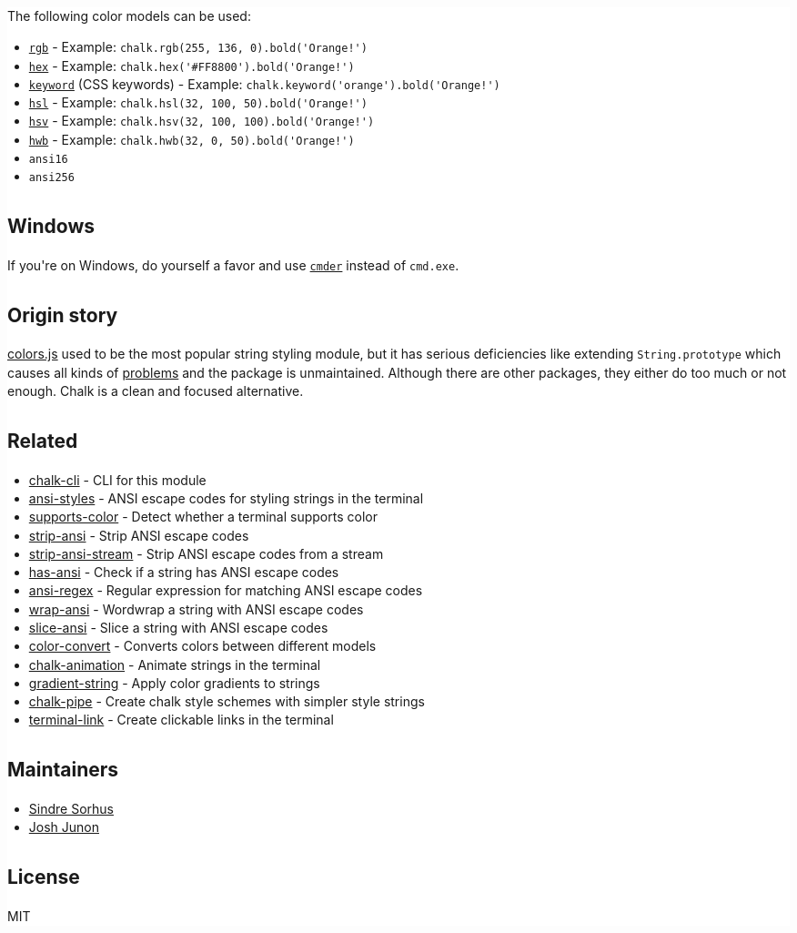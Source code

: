 The following color models can be used:

- [`rgb`](https:.wikipedia.org/wiki/RGB_color_model) - Example: `chalk.rgb(255, 136, 0).bold('Orange!')`
- [`hex`](https:.wikipedia.org/wiki/Web_colors#Hex_triplet) - Example: `chalk.hex('#FF8800').bold('Orange!')`
- [`keyword`](https:.w3.org/wiki/CSS/Properties/color/keywords) (CSS keywords) - Example: `chalk.keyword('orange').bold('Orange!')`
- [`hsl`](https:.wikipedia.org/wiki/HSL_and_HSV) - Example: `chalk.hsl(32, 100, 50).bold('Orange!')`
- [`hsv`](https:.wikipedia.org/wiki/HSL_and_HSV) - Example: `chalk.hsv(32, 100, 100).bold('Orange!')`
- [`hwb`](https:.wikipedia.org/wiki/HWB_color_model)  - Example: `chalk.hwb(32, 0, 50).bold('Orange!')`
- `ansi16`
- `ansi256`


## Windows

If you're on Windows, do yourself a favor and use [`cmder`](http:.net/) instead of `cmd.exe`.


## Origin story

[colors.js](https:.com/Marak/colors.js) used to be the most popular string styling module, but it has serious deficiencies like extending `String.prototype` which causes all kinds of [problems](https:.com/yeoman/yo/issues/68) and the package is unmaintained. Although there are other packages, they either do too much or not enough. Chalk is a clean and focused alternative.


## Related

- [chalk-cli](https:.com/chalk/chalk-cli) - CLI for this module
- [ansi-styles](https:.com/chalk/ansi-styles) - ANSI escape codes for styling strings in the terminal
- [supports-color](https:.com/chalk/supports-color) - Detect whether a terminal supports color
- [strip-ansi](https:.com/chalk/strip-ansi) - Strip ANSI escape codes
- [strip-ansi-stream](https:.com/chalk/strip-ansi-stream) - Strip ANSI escape codes from a stream
- [has-ansi](https:.com/chalk/has-ansi) - Check if a string has ANSI escape codes
- [ansi-regex](https:.com/chalk/ansi-regex) - Regular expression for matching ANSI escape codes
- [wrap-ansi](https:.com/chalk/wrap-ansi) - Wordwrap a string with ANSI escape codes
- [slice-ansi](https:.com/chalk/slice-ansi) - Slice a string with ANSI escape codes
- [color-convert](https:.com/qix-/color-convert) - Converts colors between different models
- [chalk-animation](https:.com/bokub/chalk-animation) - Animate strings in the terminal
- [gradient-string](https:.com/bokub/gradient-string) - Apply color gradients to strings
- [chalk-pipe](https:.com/LitoMore/chalk-pipe) - Create chalk style schemes with simpler style strings
- [terminal-link](https:.com/sindresorhus/terminal-link) - Create clickable links in the terminal


## Maintainers

- [Sindre Sorhus](https:.com/sindresorhus)
- [Josh Junon](https:.com/qix-)


## License

MIT

